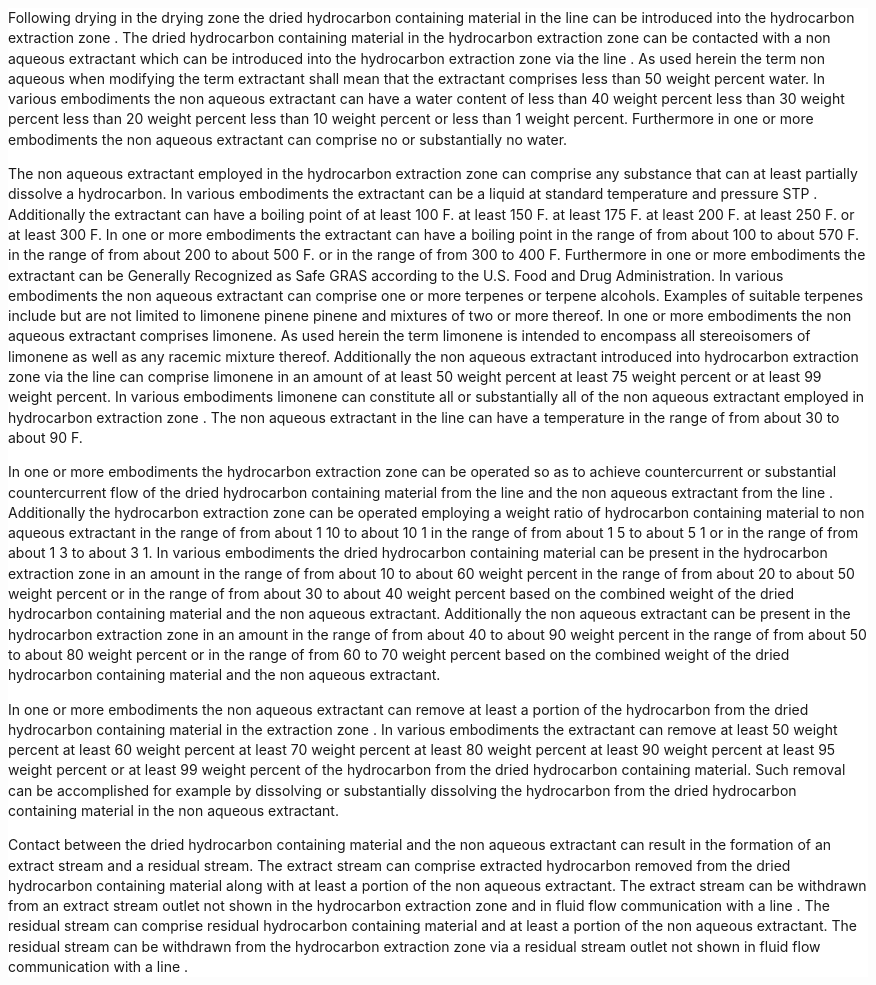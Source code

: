 Following drying in the drying zone the dried hydrocarbon containing material in the line can be introduced into the hydrocarbon extraction zone . The dried hydrocarbon containing material in the hydrocarbon extraction zone can be contacted with a non aqueous extractant which can be introduced into the hydrocarbon extraction zone via the line . As used herein the term non aqueous when modifying the term extractant shall mean that the extractant comprises less than 50 weight percent water. In various embodiments the non aqueous extractant can have a water content of less than 40 weight percent less than 30 weight percent less than 20 weight percent less than 10 weight percent or less than 1 weight percent. Furthermore in one or more embodiments the non aqueous extractant can comprise no or substantially no water.

The non aqueous extractant employed in the hydrocarbon extraction zone can comprise any substance that can at least partially dissolve a hydrocarbon. In various embodiments the extractant can be a liquid at standard temperature and pressure STP . Additionally the extractant can have a boiling point of at least 100 F. at least 150 F. at least 175 F. at least 200 F. at least 250 F. or at least 300 F. In one or more embodiments the extractant can have a boiling point in the range of from about 100 to about 570 F. in the range of from about 200 to about 500 F. or in the range of from 300 to 400 F. Furthermore in one or more embodiments the extractant can be Generally Recognized as Safe GRAS according to the U.S. Food and Drug Administration. In various embodiments the non aqueous extractant can comprise one or more terpenes or terpene alcohols. Examples of suitable terpenes include but are not limited to limonene pinene pinene and mixtures of two or more thereof. In one or more embodiments the non aqueous extractant comprises limonene. As used herein the term limonene is intended to encompass all stereoisomers of limonene as well as any racemic mixture thereof. Additionally the non aqueous extractant introduced into hydrocarbon extraction zone via the line can comprise limonene in an amount of at least 50 weight percent at least 75 weight percent or at least 99 weight percent. In various embodiments limonene can constitute all or substantially all of the non aqueous extractant employed in hydrocarbon extraction zone . The non aqueous extractant in the line can have a temperature in the range of from about 30 to about 90 F.

In one or more embodiments the hydrocarbon extraction zone can be operated so as to achieve countercurrent or substantial countercurrent flow of the dried hydrocarbon containing material from the line and the non aqueous extractant from the line . Additionally the hydrocarbon extraction zone can be operated employing a weight ratio of hydrocarbon containing material to non aqueous extractant in the range of from about 1 10 to about 10 1 in the range of from about 1 5 to about 5 1 or in the range of from about 1 3 to about 3 1. In various embodiments the dried hydrocarbon containing material can be present in the hydrocarbon extraction zone in an amount in the range of from about 10 to about 60 weight percent in the range of from about 20 to about 50 weight percent or in the range of from about 30 to about 40 weight percent based on the combined weight of the dried hydrocarbon containing material and the non aqueous extractant. Additionally the non aqueous extractant can be present in the hydrocarbon extraction zone in an amount in the range of from about 40 to about 90 weight percent in the range of from about 50 to about 80 weight percent or in the range of from 60 to 70 weight percent based on the combined weight of the dried hydrocarbon containing material and the non aqueous extractant.

In one or more embodiments the non aqueous extractant can remove at least a portion of the hydrocarbon from the dried hydrocarbon containing material in the extraction zone . In various embodiments the extractant can remove at least 50 weight percent at least 60 weight percent at least 70 weight percent at least 80 weight percent at least 90 weight percent at least 95 weight percent or at least 99 weight percent of the hydrocarbon from the dried hydrocarbon containing material. Such removal can be accomplished for example by dissolving or substantially dissolving the hydrocarbon from the dried hydrocarbon containing material in the non aqueous extractant.

Contact between the dried hydrocarbon containing material and the non aqueous extractant can result in the formation of an extract stream and a residual stream. The extract stream can comprise extracted hydrocarbon removed from the dried hydrocarbon containing material along with at least a portion of the non aqueous extractant. The extract stream can be withdrawn from an extract stream outlet not shown in the hydrocarbon extraction zone and in fluid flow communication with a line . The residual stream can comprise residual hydrocarbon containing material and at least a portion of the non aqueous extractant. The residual stream can be withdrawn from the hydrocarbon extraction zone via a residual stream outlet not shown in fluid flow communication with a line .
